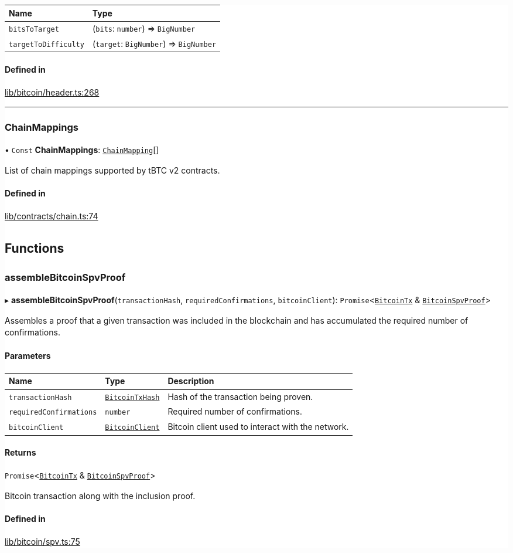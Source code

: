 | Name | Type |
| :------ | :------ |
| `bitsToTarget` | (`bits`: `number`) => `BigNumber` |
| `targetToDifficulty` | (`target`: `BigNumber`) => `BigNumber` |

#### Defined in

[lib/bitcoin/header.ts:268](https://github.com/keep-network/tbtc-v2/blob/main/typescript/src/lib/bitcoin/header.ts#L268)

___

### ChainMappings

• `Const` **ChainMappings**: [`ChainMapping`](README.md#chainmapping)[]

List of chain mappings supported by tBTC v2 contracts.

#### Defined in

[lib/contracts/chain.ts:74](https://github.com/keep-network/tbtc-v2/blob/main/typescript/src/lib/contracts/chain.ts#L74)

## Functions

### assembleBitcoinSpvProof

▸ **assembleBitcoinSpvProof**(`transactionHash`, `requiredConfirmations`, `bitcoinClient`): `Promise`\<[`BitcoinTx`](interfaces/BitcoinTx.md) & [`BitcoinSpvProof`](interfaces/BitcoinSpvProof.md)\>

Assembles a proof that a given transaction was included in the blockchain and
has accumulated the required number of confirmations.

#### Parameters

| Name | Type | Description |
| :------ | :------ | :------ |
| `transactionHash` | [`BitcoinTxHash`](classes/BitcoinTxHash.md) | Hash of the transaction being proven. |
| `requiredConfirmations` | `number` | Required number of confirmations. |
| `bitcoinClient` | [`BitcoinClient`](interfaces/BitcoinClient.md) | Bitcoin client used to interact with the network. |

#### Returns

`Promise`\<[`BitcoinTx`](interfaces/BitcoinTx.md) & [`BitcoinSpvProof`](interfaces/BitcoinSpvProof.md)\>

Bitcoin transaction along with the inclusion proof.

#### Defined in

[lib/bitcoin/spv.ts:75](https://github.com/keep-network/tbtc-v2/blob/main/typescript/src/lib/bitcoin/spv.ts#L75)
